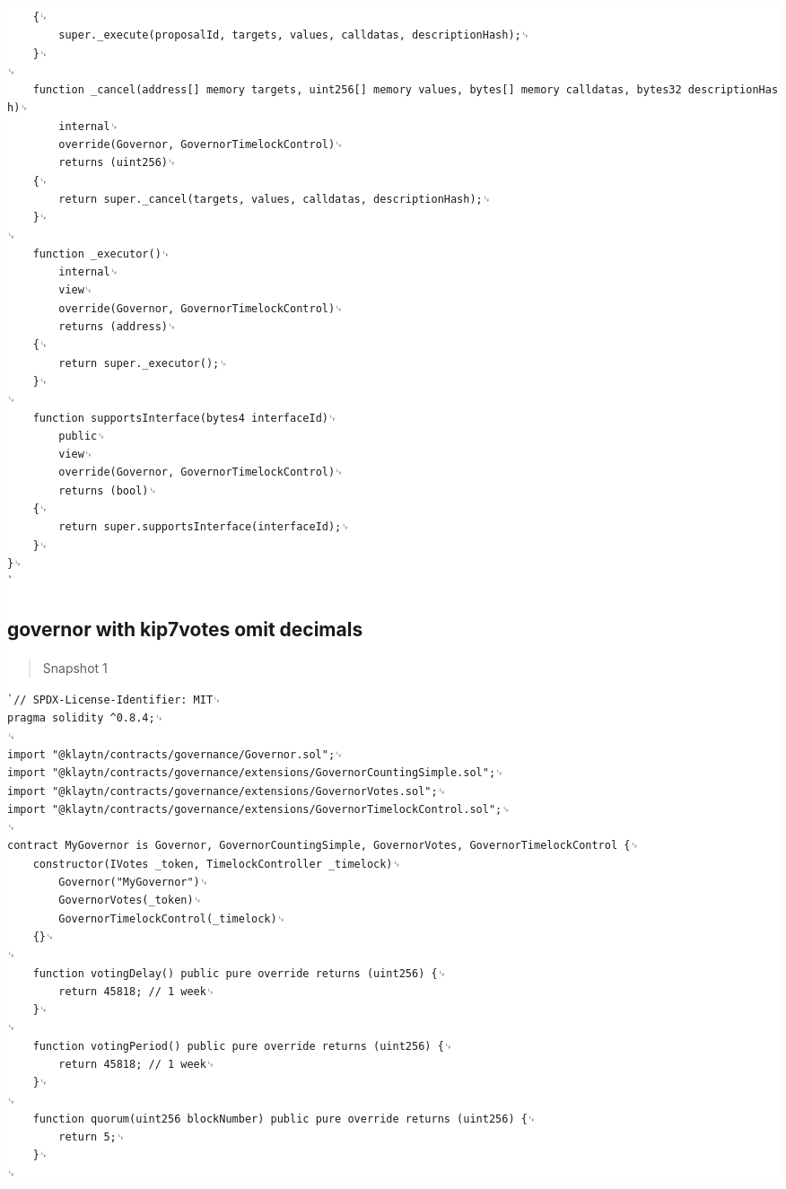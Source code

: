         {␊
            super._execute(proposalId, targets, values, calldatas, descriptionHash);␊
        }␊
    ␊
        function _cancel(address[] memory targets, uint256[] memory values, bytes[] memory calldatas, bytes32 descriptionHash)␊
            internal␊
            override(Governor, GovernorTimelockControl)␊
            returns (uint256)␊
        {␊
            return super._cancel(targets, values, calldatas, descriptionHash);␊
        }␊
    ␊
        function _executor()␊
            internal␊
            view␊
            override(Governor, GovernorTimelockControl)␊
            returns (address)␊
        {␊
            return super._executor();␊
        }␊
    ␊
        function supportsInterface(bytes4 interfaceId)␊
            public␊
            view␊
            override(Governor, GovernorTimelockControl)␊
            returns (bool)␊
        {␊
            return super.supportsInterface(interfaceId);␊
        }␊
    }␊
    `

## governor with kip7votes omit decimals

> Snapshot 1

    `// SPDX-License-Identifier: MIT␊
    pragma solidity ^0.8.4;␊
    ␊
    import "@klaytn/contracts/governance/Governor.sol";␊
    import "@klaytn/contracts/governance/extensions/GovernorCountingSimple.sol";␊
    import "@klaytn/contracts/governance/extensions/GovernorVotes.sol";␊
    import "@klaytn/contracts/governance/extensions/GovernorTimelockControl.sol";␊
    ␊
    contract MyGovernor is Governor, GovernorCountingSimple, GovernorVotes, GovernorTimelockControl {␊
        constructor(IVotes _token, TimelockController _timelock)␊
            Governor("MyGovernor")␊
            GovernorVotes(_token)␊
            GovernorTimelockControl(_timelock)␊
        {}␊
    ␊
        function votingDelay() public pure override returns (uint256) {␊
            return 45818; // 1 week␊
        }␊
    ␊
        function votingPeriod() public pure override returns (uint256) {␊
            return 45818; // 1 week␊
        }␊
    ␊
        function quorum(uint256 blockNumber) public pure override returns (uint256) {␊
            return 5;␊
        }␊
    ␊